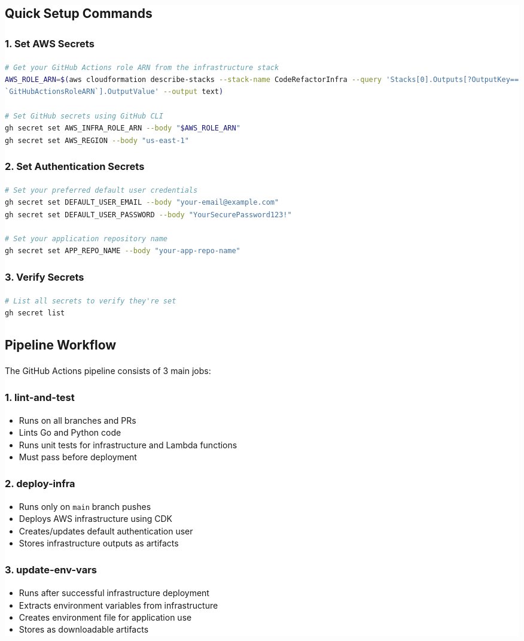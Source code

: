 ## Quick Setup Commands

### 1. Set AWS Secrets
```bash
# Get your GitHub Actions role ARN from the infrastructure stack
AWS_ROLE_ARN=$(aws cloudformation describe-stacks --stack-name CodeRefactorInfra --query 'Stacks[0].Outputs[?OutputKey==`GitHubActionsRoleARN`].OutputValue' --output text)

# Set GitHub secrets using GitHub CLI
gh secret set AWS_INFRA_ROLE_ARN --body "$AWS_ROLE_ARN"
gh secret set AWS_REGION --body "us-east-1"
```

### 2. Set Authentication Secrets
```bash
# Set your preferred default user credentials
gh secret set DEFAULT_USER_EMAIL --body "your-email@example.com"
gh secret set DEFAULT_USER_PASSWORD --body "YourSecurePassword123!"

# Set your application repository name
gh secret set APP_REPO_NAME --body "your-app-repo-name"
```

### 3. Verify Secrets
```bash
# List all secrets to verify they're set
gh secret list
```

## Pipeline Workflow

The GitHub Actions pipeline consists of 3 main jobs:

### 1. **lint-and-test**
- Runs on all branches and PRs
- Lints Go and Python code
- Runs unit tests for infrastructure and Lambda functions
- Must pass before deployment

### 2. **deploy-infra** 
- Runs only on `main` branch pushes
- Deploys AWS infrastructure using CDK
- Creates/updates default authentication user
- Stores infrastructure outputs as artifacts

### 3. **update-env-vars**
- Runs after successful infrastructure deployment
- Extracts environment variables from infrastructure
- Creates environment file for application use
- Stores as downloadable artifacts
